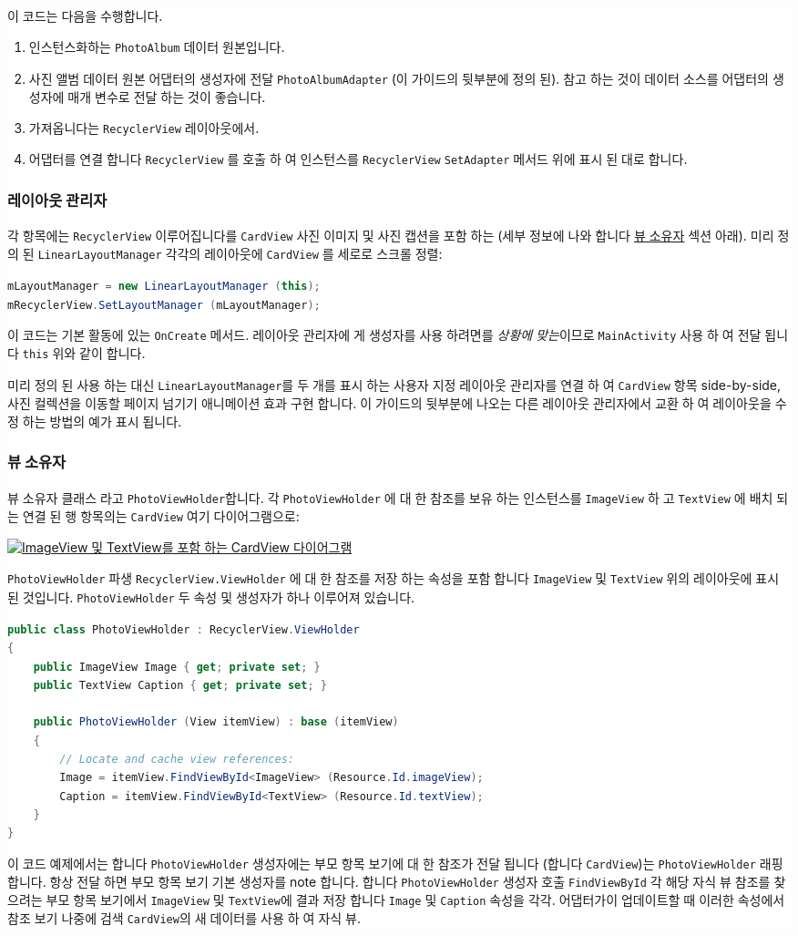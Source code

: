 이 코드는 다음을 수행합니다.

1. 인스턴스화하는 `PhotoAlbum` 데이터 원본입니다.

2. 사진 앨범 데이터 원본 어댑터의 생성자에 전달 `PhotoAlbumAdapter` (이 가이드의 뒷부분에 정의 된). 
   참고 하는 것이 데이터 소스를 어댑터의 생성자에 매개 변수로 전달 하는 것이 좋습니다. 

3. 가져옵니다는 `RecyclerView` 레이아웃에서.

4. 어댑터를 연결 합니다 `RecyclerView` 를 호출 하 여 인스턴스를 `RecyclerView` `SetAdapter` 메서드 위에 표시 된 대로 합니다.

### <a name="layout-manager"></a>레이아웃 관리자

각 항목에는 `RecyclerView` 이루어집니다를 `CardView` 사진 이미지 및 사진 캡션을 포함 하는 (세부 정보에 나와 합니다 [뷰 소유자](#view-holder) 섹션 아래). 미리 정의 된 `LinearLayoutManager` 각각의 레이아웃에 `CardView` 를 세로로 스크롤 정렬:

```csharp
mLayoutManager = new LinearLayoutManager (this);
mRecyclerView.SetLayoutManager (mLayoutManager);
```

이 코드는 기본 활동에 있는 `OnCreate` 메서드. 레이아웃 관리자에 게 생성자를 사용 하려면를 *상황에 맞는*이므로 `MainActivity` 사용 하 여 전달 됩니다 `this` 위와 같이 합니다.

미리 정의 된 사용 하는 대신 `LinearLayoutManager`를 두 개를 표시 하는 사용자 지정 레이아웃 관리자를 연결 하 여 `CardView` 항목 side-by-side, 사진 컬렉션을 이동할 페이지 넘기기 애니메이션 효과 구현 합니다. 이 가이드의 뒷부분에 나오는 다른 레이아웃 관리자에서 교환 하 여 레이아웃을 수정 하는 방법의 예가 표시 됩니다.

<a name="view-holder" />

### <a name="view-holder"></a>뷰 소유자

뷰 소유자 클래스 라고 `PhotoViewHolder`합니다. 각 `PhotoViewHolder` 에 대 한 참조를 보유 하는 인스턴스를 `ImageView` 하 고 `TextView` 에 배치 되는 연결 된 행 항목의는 `CardView` 여기 다이어그램으로:

[![ImageView 및 TextView를 포함 하는 CardView 다이어그램](recyclerview-example-images/02-cardview-layout-sml.png)](recyclerview-example-images/02-cardview-layout.png#lightbox)

`PhotoViewHolder` 파생 `RecyclerView.ViewHolder` 에 대 한 참조를 저장 하는 속성을 포함 합니다 `ImageView` 및 `TextView` 위의 레이아웃에 표시 된 것입니다.
`PhotoViewHolder` 두 속성 및 생성자가 하나 이루어져 있습니다.

```csharp
public class PhotoViewHolder : RecyclerView.ViewHolder
{
    public ImageView Image { get; private set; }
    public TextView Caption { get; private set; }

    public PhotoViewHolder (View itemView) : base (itemView)
    {
        // Locate and cache view references:
        Image = itemView.FindViewById<ImageView> (Resource.Id.imageView);
        Caption = itemView.FindViewById<TextView> (Resource.Id.textView);
    }
}
```
이 코드 예제에서는 합니다 `PhotoViewHolder` 생성자에는 부모 항목 보기에 대 한 참조가 전달 됩니다 (합니다 `CardView`)는 `PhotoViewHolder` 래핑합니다. 항상 전달 하면 부모 항목 보기 기본 생성자를 note 합니다. 합니다 `PhotoViewHolder` 생성자 호출 `FindViewById` 각 해당 자식 뷰 참조를 찾으려는 부모 항목 보기에서 `ImageView` 및 `TextView`에 결과 저장 합니다 `Image` 및 `Caption` 속성을 각각. 어댑터가이 업데이트할 때 이러한 속성에서 참조 보기 나중에 검색 `CardView`의 새 데이터를 사용 하 여 자식 뷰.
